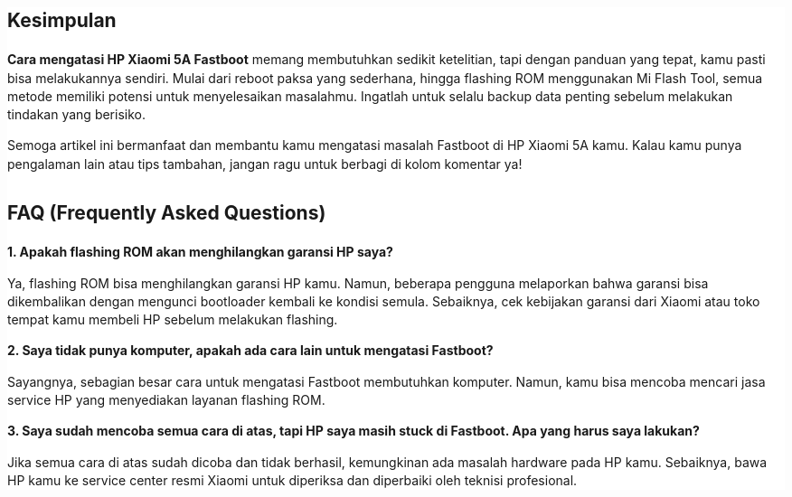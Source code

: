 ## Kesimpulan

**Cara mengatasi HP Xiaomi 5A Fastboot** memang membutuhkan sedikit ketelitian, tapi dengan panduan yang tepat, kamu pasti bisa melakukannya sendiri. Mulai dari reboot paksa yang sederhana, hingga flashing ROM menggunakan Mi Flash Tool, semua metode memiliki potensi untuk menyelesaikan masalahmu. Ingatlah untuk selalu backup data penting sebelum melakukan tindakan yang berisiko.

Semoga artikel ini bermanfaat dan membantu kamu mengatasi masalah Fastboot di HP Xiaomi 5A kamu. Kalau kamu punya pengalaman lain atau tips tambahan, jangan ragu untuk berbagi di kolom komentar ya!

## FAQ (Frequently Asked Questions)

**1\. Apakah flashing ROM akan menghilangkan garansi HP saya?**

Ya, flashing ROM bisa menghilangkan garansi HP kamu. Namun, beberapa pengguna melaporkan bahwa garansi bisa dikembalikan dengan mengunci bootloader kembali ke kondisi semula. Sebaiknya, cek kebijakan garansi dari Xiaomi atau toko tempat kamu membeli HP sebelum melakukan flashing.

**2\. Saya tidak punya komputer, apakah ada cara lain untuk mengatasi Fastboot?**

Sayangnya, sebagian besar cara untuk mengatasi Fastboot membutuhkan komputer. Namun, kamu bisa mencoba mencari jasa service HP yang menyediakan layanan flashing ROM.

**3\. Saya sudah mencoba semua cara di atas, tapi HP saya masih stuck di Fastboot. Apa yang harus saya lakukan?**

Jika semua cara di atas sudah dicoba dan tidak berhasil, kemungkinan ada masalah hardware pada HP kamu. Sebaiknya, bawa HP kamu ke service center resmi Xiaomi untuk diperiksa dan diperbaiki oleh teknisi profesional.
